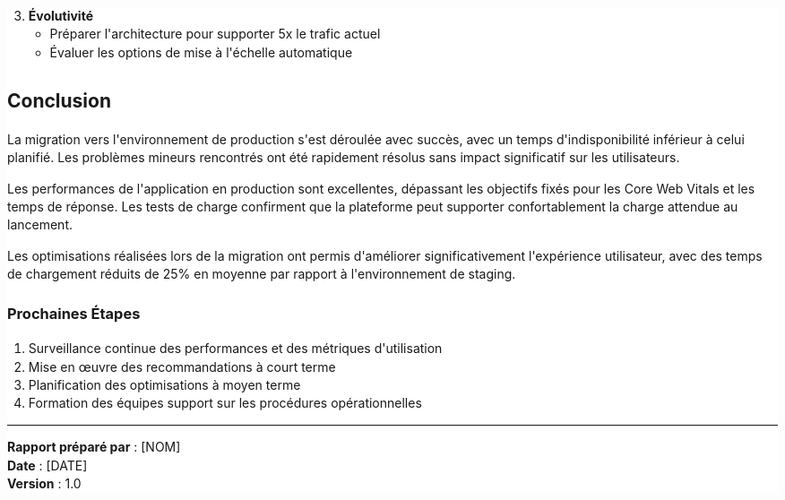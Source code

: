 3. **Évolutivité**
   - Préparer l'architecture pour supporter 5x le trafic actuel
   - Évaluer les options de mise à l'échelle automatique

## Conclusion

La migration vers l'environnement de production s'est déroulée avec succès, avec un temps d'indisponibilité inférieur à celui planifié. Les problèmes mineurs rencontrés ont été rapidement résolus sans impact significatif sur les utilisateurs.

Les performances de l'application en production sont excellentes, dépassant les objectifs fixés pour les Core Web Vitals et les temps de réponse. Les tests de charge confirment que la plateforme peut supporter confortablement la charge attendue au lancement.

Les optimisations réalisées lors de la migration ont permis d'améliorer significativement l'expérience utilisateur, avec des temps de chargement réduits de 25% en moyenne par rapport à l'environnement de staging.

### Prochaines Étapes

1. Surveillance continue des performances et des métriques d'utilisation
2. Mise en œuvre des recommandations à court terme
3. Planification des optimisations à moyen terme
4. Formation des équipes support sur les procédures opérationnelles

---

**Rapport préparé par** : [NOM]  
**Date** : [DATE]  
**Version** : 1.0 